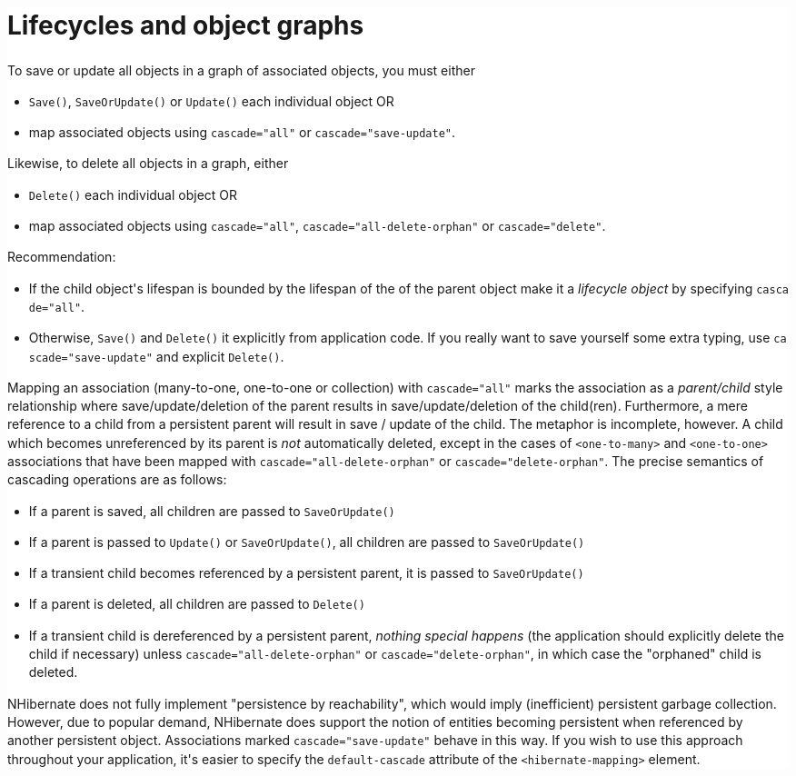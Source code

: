# Lifecycles and object graphs

To save or update all objects in a graph of associated objects, you must
either

  - `Save()`, `SaveOrUpdate()` or `Update()` each individual object OR

  - map associated objects using `cascade="all"` or
    `cascade="save-update"`.

Likewise, to delete all objects in a graph, either

  - `Delete()` each individual object OR

  - map associated objects using `cascade="all"`,
    `cascade="all-delete-orphan"` or `cascade="delete"`.

Recommendation:

  - If the child object's lifespan is bounded by the lifespan of the of
    the parent object make it a *lifecycle object* by specifying
    `cascade="all"`.

  - Otherwise, `Save()` and `Delete()` it explicitly from application
    code. If you really want to save yourself some extra typing, use
    `cascade="save-update"` and explicit `Delete()`.

Mapping an association (many-to-one, one-to-one or collection) with
`cascade="all"` marks the association as a *parent/child* style
relationship where save/update/deletion of the parent results in
save/update/deletion of the child(ren). Furthermore, a mere reference to
a child from a persistent parent will result in save / update of the
child. The metaphor is incomplete, however. A child which becomes
unreferenced by its parent is *not* automatically deleted, except in the
cases of `<one-to-many>` and `<one-to-one>` associations that have been
mapped with `cascade="all-delete-orphan"` or `cascade="delete-orphan"`.
The precise semantics of cascading operations are as follows:

  - If a parent is saved, all children are passed to `SaveOrUpdate()`

  - If a parent is passed to `Update()` or `SaveOrUpdate()`, all
    children are passed to `SaveOrUpdate()`

  - If a transient child becomes referenced by a persistent parent, it
    is passed to `SaveOrUpdate()`

  - If a parent is deleted, all children are passed to `Delete()`

  - If a transient child is dereferenced by a persistent parent,
    *nothing special happens* (the application should explicitly delete
    the child if necessary) unless `cascade="all-delete-orphan"` or
    `cascade="delete-orphan"`, in which case the "orphaned" child is
    deleted.

NHibernate does not fully implement "persistence by reachability", which
would imply (inefficient) persistent garbage collection. However, due to
popular demand, NHibernate does support the notion of entities becoming
persistent when referenced by another persistent object. Associations
marked `cascade="save-update"` behave in this way. If you wish to use
this approach throughout your application, it's easier to specify the
`default-cascade` attribute of the `<hibernate-mapping>` element.
